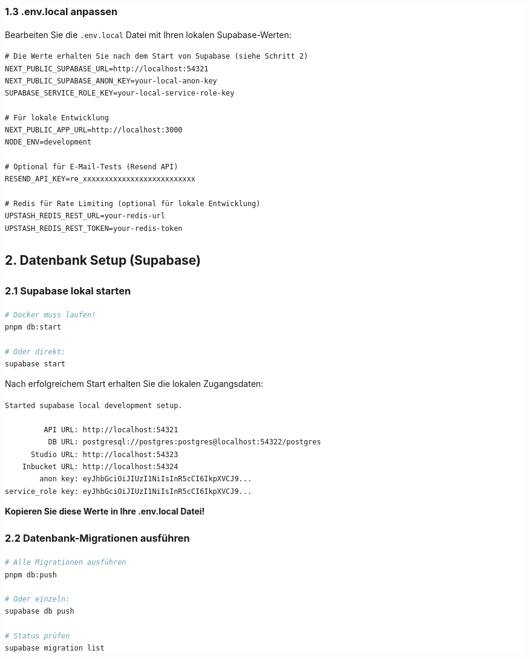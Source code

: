 ### 1.3 .env.local anpassen

Bearbeiten Sie die `.env.local` Datei mit Ihren lokalen Supabase-Werten:

```env
# Die Werte erhalten Sie nach dem Start von Supabase (siehe Schritt 2)
NEXT_PUBLIC_SUPABASE_URL=http://localhost:54321
NEXT_PUBLIC_SUPABASE_ANON_KEY=your-local-anon-key
SUPABASE_SERVICE_ROLE_KEY=your-local-service-role-key

# Für lokale Entwicklung
NEXT_PUBLIC_APP_URL=http://localhost:3000
NODE_ENV=development

# Optional für E-Mail-Tests (Resend API)
RESEND_API_KEY=re_xxxxxxxxxxxxxxxxxxxxxxxxxx

# Redis für Rate Limiting (optional für lokale Entwicklung)
UPSTASH_REDIS_REST_URL=your-redis-url
UPSTASH_REDIS_REST_TOKEN=your-redis-token
```

## 2. Datenbank Setup (Supabase)

### 2.1 Supabase lokal starten

```bash
# Docker muss laufen!
pnpm db:start

# Oder direkt:
supabase start
```

Nach erfolgreichem Start erhalten Sie die lokalen Zugangsdaten:

```
Started supabase local development setup.

         API URL: http://localhost:54321
          DB URL: postgresql://postgres:postgres@localhost:54322/postgres
      Studio URL: http://localhost:54323
    Inbucket URL: http://localhost:54324
        anon key: eyJhbGciOiJIUzI1NiIsInR5cCI6IkpXVCJ9...
service_role key: eyJhbGciOiJIUzI1NiIsInR5cCI6IkpXVCJ9...
```

**Kopieren Sie diese Werte in Ihre .env.local Datei!**

### 2.2 Datenbank-Migrationen ausführen

```bash
# Alle Migrationen ausführen
pnpm db:push

# Oder einzeln:
supabase db push

# Status prüfen
supabase migration list
```
